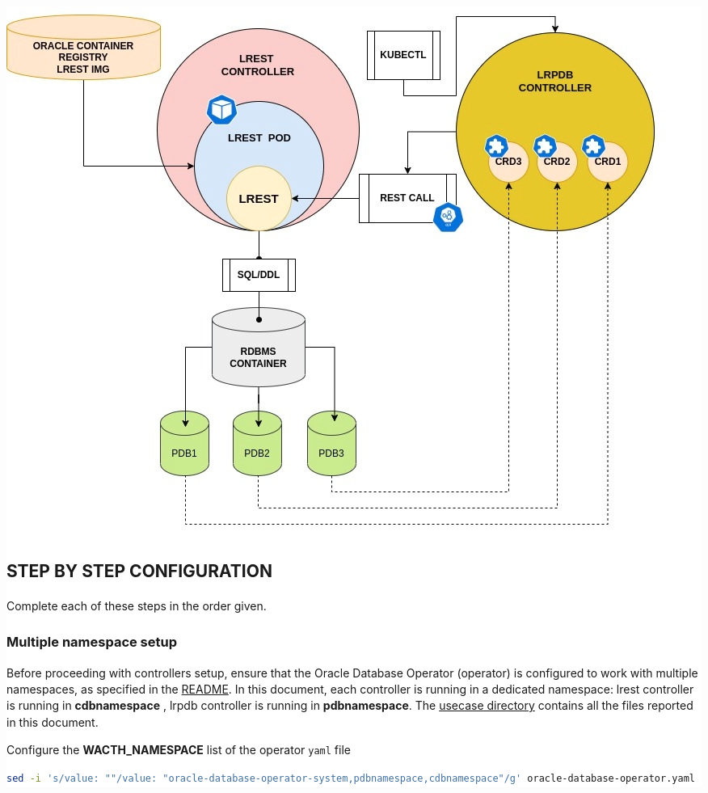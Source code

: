 ![generaleschema](./images/Generalschema2.jpg)

## STEP BY STEP CONFIGURATION
Complete each of these steps in the order given. 

### Multiple namespace setup

Before proceeding with controllers setup, ensure that the Oracle Database Operator (operator) is configured to work with multiple namespaces, as specified in the [README](../../../README.md).
In this document, each controller is running in a dedicated namespace: lrest controller is running in **cdbnamespace** , lrpdb controller is running in **pdbnamespace**. The [usecase directory](./usecase/README.md) contains all the files reported in this document.

Configure the **WACTH_NAMESPACE** list of the operator `yaml` file 

```bash 
sed -i 's/value: ""/value: "oracle-database-operator-system,pdbnamespace,cdbnamespace"/g' oracle-database-operator.yaml
```
